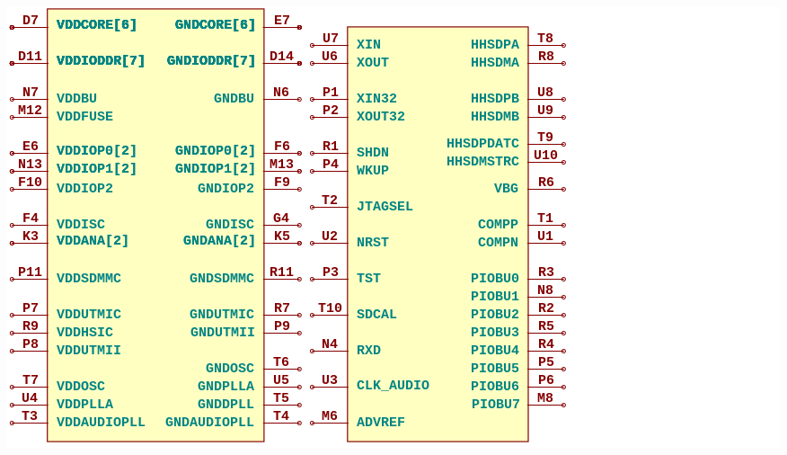 ![ATSAMA5D26__6__1](/images/Atmel__ATSAMA5D26__6__1.png?raw=true) 
![ATSAMA5D26__7__1](/images/Atmel__ATSAMA5D26__7__1.png?raw=true) 
